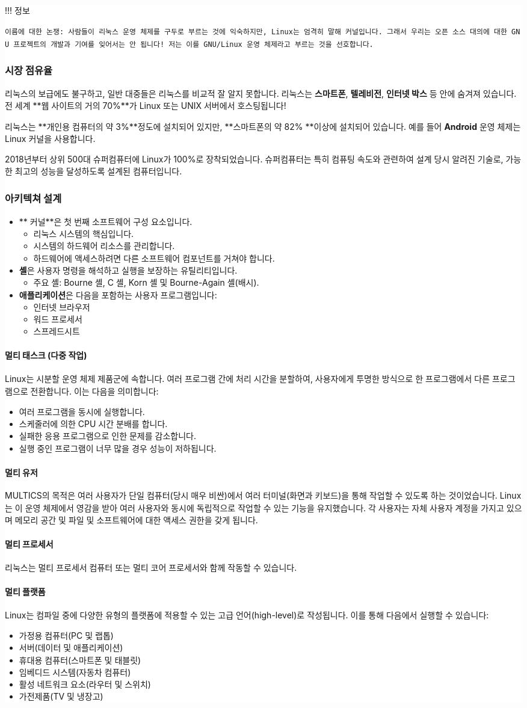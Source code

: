 !!! 정보

    이름에 대한 논쟁: 사람들이 리눅스 운영 체제를 구두로 부르는 것에 익숙하지만, Linux는 엄격히 말해 커널입니다. 그래서 우리는 오픈 소스 대의에 대한 GNU 프로젝트의 개발과 기여를 잊어서는 안 됩니다! 저는 이를 GNU/Linux 운영 체제라고 부르는 것을 선호합니다.

### 시장 점유율



리눅스의 보급에도 불구하고, 일반 대중들은 리눅스를 비교적 잘 알지 못합니다. 리눅스는 **스마트폰**, **텔레비전**, **인터넷 박스** 등 안에 숨겨져 있습니다. 전 세계 **웹 사이트의 거의 70%**가 Linux 또는 UNIX 서버에서 호스팅됩니다!

리눅스는 **개인용 컴퓨터의 약 3%**정도에 설치되어 있지만, **스마트폰의 약 82% **이상에 설치되어 있습니다. 예를 들어 **Android** 운영 체제는 Linux 커널을 사용합니다.



2018년부터 상위 500대 슈퍼컴퓨터에 Linux가 100%로 장착되었습니다. 슈퍼컴퓨터는 특히 컴퓨팅 속도와 관련하여 설계 당시 알려진 기술로, 가능한 최고의 성능을 달성하도록 설계된 컴퓨터입니다.

### 아키텍쳐 설계

* ** 커널**은 첫 번째 소프트웨어 구성 요소입니다.
    * 리눅스 시스템의 핵심입니다.
    * 시스템의 하드웨어 리소스를 관리합니다.
    * 하드웨어에 액세스하려면 다른 소프트웨어 컴포넌트를 거쳐야 합니다.
* **셸**은 사용자 명령을 해석하고 실행을 보장하는 유틸리티입니다.
    * 주요 셸: Bourne 셸, C 셸, Korn 셸 및 Bourne-Again 셸(배시).
* **애플리케이션**은 다음을 포함하는 사용자 프로그램입니다:
    * 인터넷 브라우저
    * 워드 프로세서
    * 스프레드시트

#### 멀티 태스크 (다중 작업)

Linux는 시분할 운영 체제 제품군에 속합니다. 여러 프로그램 간에 처리 시간을 분할하여, 사용자에게 투명한 방식으로 한 프로그램에서 다른 프로그램으로 전환합니다. 이는 다음을 의미합니다:

* 여러 프로그램을 동시에 실행합니다.
* 스케줄러에 의한 CPU 시간 분배를 합니다.
* 실패한 응용 프로그램으로 인한 문제를 감소합니다.
* 실행 중인 프로그램이 너무 많을 경우 성능이 저하됩니다.

#### 멀티 유저

MULTICS의 목적은 여러 사용자가 단일 컴퓨터(당시 매우 비싼)에서 여러 터미널(화면과 키보드)을 통해 작업할 수 있도록 하는 것이었습니다. Linux는 이 운영 체제에서 영감을 받아 여러 사용자와 동시에 독립적으로 작업할 수 있는 기능을 유지했습니다. 각 사용자는 자체 사용자 계정을 가지고 있으며 메모리 공간 및 파일 및 소프트웨어에 대한 액세스 권한을 갖게 됩니다.

#### 멀티 프로세서

리눅스는 멀티 프로세서 컴퓨터 또는 멀티 코어 프로세서와 함께 작동할 수 있습니다.

#### 멀티 플랫폼

Linux는 컴파일 중에 다양한 유형의 플랫폼에 적용할 수 있는 고급 언어(high-level)로 작성됩니다. 이를 통해 다음에서 실행할 수 있습니다:

* 가정용 컴퓨터(PC 및 랩톱)
* 서버(데이터 및 애플리케이션)
* 휴대용 컴퓨터(스마트폰 및 태블릿)
* 임베디드 시스템(자동차 컴퓨터)
* 활성 네트워크 요소(라우터 및 스위치)
* 가전제품(TV 및 냉장고)

